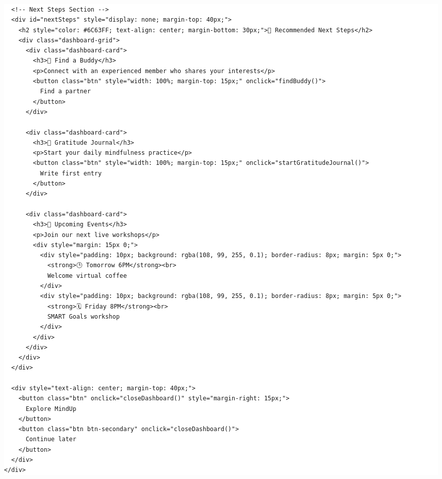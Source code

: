       <!-- Next Steps Section -->
      <div id="nextSteps" style="display: none; margin-top: 40px;">
        <h2 style="color: #6C63FF; text-align: center; margin-bottom: 30px;">🔄 Recommended Next Steps</h2>
        <div class="dashboard-grid">
          <div class="dashboard-card">
            <h3>🤝 Find a Buddy</h3>
            <p>Connect with an experienced member who shares your interests</p>
            <button class="btn" style="width: 100%; margin-top: 15px;" onclick="findBuddy()">
              Find a partner
            </button>
          </div>
          
          <div class="dashboard-card">
            <h3>📝 Gratitude Journal</h3>
            <p>Start your daily mindfulness practice</p>
            <button class="btn" style="width: 100%; margin-top: 15px;" onclick="startGratitudeJournal()">
              Write first entry
            </button>
          </div>
          
          <div class="dashboard-card">
            <h3>🎪 Upcoming Events</h3>
            <p>Join our next live workshops</p>
            <div style="margin: 15px 0;">
              <div style="padding: 10px; background: rgba(108, 99, 255, 0.1); border-radius: 8px; margin: 5px 0;">
                <strong>🕒 Tomorrow 6PM</strong><br>
                Welcome virtual coffee
              </div>
              <div style="padding: 10px; background: rgba(108, 99, 255, 0.1); border-radius: 8px; margin: 5px 0;">
                <strong>🗓️ Friday 8PM</strong><br>
                SMART Goals workshop
              </div>
            </div>
          </div>
        </div>
      </div>
      
      <div style="text-align: center; margin-top: 40px;">
        <button class="btn" onclick="closeDashboard()" style="margin-right: 15px;">
          Explore MindUp
        </button>
        <button class="btn btn-secondary" onclick="closeDashboard()">
          Continue later
        </button>
      </div>
    </div>
  </div>

  <script>
    // ==================== GLOBAL VARIABLES ====================
    let currentStep = 1;
    const totalSteps = 4;
    let generatedCode = '';
    let currentUserEmail = '';
    const userData = {
      interests: [],
      goals: [],
      communities: [],
      profile: {},
      progress: {
        day1: true,
        day2: false,
        day3: false,